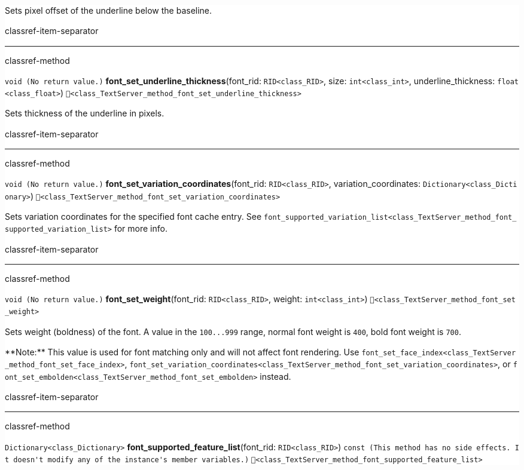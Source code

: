 Sets pixel offset of the underline below the baseline.

classref-item-separator

------------------------------------------------------------------------

classref-method

`void (No return value.)` **font\_set\_underline\_thickness**(font\_rid:
`RID<class_RID>`, size: `int<class_int>`, underline\_thickness:
`float<class_float>`)
`🔗<class_TextServer_method_font_set_underline_thickness>`

Sets thickness of the underline in pixels.

classref-item-separator

------------------------------------------------------------------------

classref-method

`void (No return value.)`
**font\_set\_variation\_coordinates**(font\_rid: `RID<class_RID>`,
variation\_coordinates: `Dictionary<class_Dictionary>`)
`🔗<class_TextServer_method_font_set_variation_coordinates>`

Sets variation coordinates for the specified font cache entry. See
`font_supported_variation_list<class_TextServer_method_font_supported_variation_list>`
for more info.

classref-item-separator

------------------------------------------------------------------------

classref-method

`void (No return value.)` **font\_set\_weight**(font\_rid:
`RID<class_RID>`, weight: `int<class_int>`)
`🔗<class_TextServer_method_font_set_weight>`

Sets weight (boldness) of the font. A value in the `100...999` range,
normal font weight is `400`, bold font weight is `700`.

\*\*Note:\*\* This value is used for font matching only and will not
affect font rendering. Use
`font_set_face_index<class_TextServer_method_font_set_face_index>`,
`font_set_variation_coordinates<class_TextServer_method_font_set_variation_coordinates>`,
or `font_set_embolden<class_TextServer_method_font_set_embolden>`
instead.

classref-item-separator

------------------------------------------------------------------------

classref-method

`Dictionary<class_Dictionary>`
**font\_supported\_feature\_list**(font\_rid: `RID<class_RID>`)
`const (This method has no side effects. It doesn't modify any of the instance's member variables.)`
`🔗<class_TextServer_method_font_supported_feature_list>`
